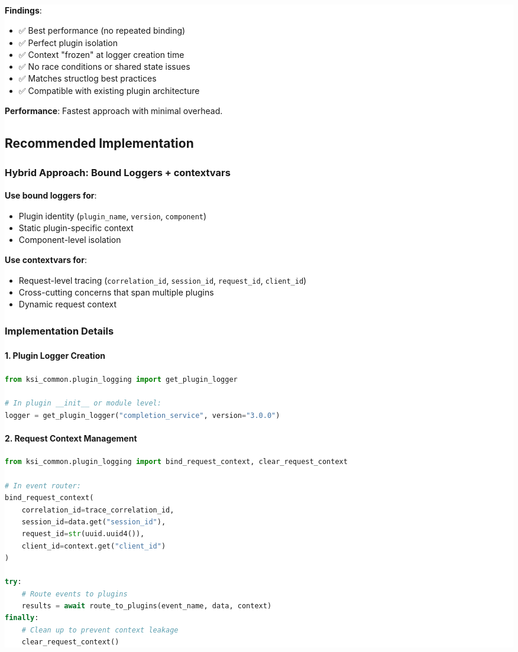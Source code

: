 **Findings**:
- ✅ Best performance (no repeated binding)
- ✅ Perfect plugin isolation
- ✅ Context "frozen" at logger creation time  
- ✅ No race conditions or shared state issues
- ✅ Matches structlog best practices
- ✅ Compatible with existing plugin architecture

**Performance**: Fastest approach with minimal overhead.

## Recommended Implementation

### Hybrid Approach: Bound Loggers + contextvars

**Use bound loggers for**:
- Plugin identity (`plugin_name`, `version`, `component`)
- Static plugin-specific context
- Component-level isolation

**Use contextvars for**:
- Request-level tracing (`correlation_id`, `session_id`, `request_id`, `client_id`)
- Cross-cutting concerns that span multiple plugins
- Dynamic request context

### Implementation Details

#### 1. Plugin Logger Creation
```python
from ksi_common.plugin_logging import get_plugin_logger

# In plugin __init__ or module level:
logger = get_plugin_logger("completion_service", version="3.0.0")
```

#### 2. Request Context Management
```python
from ksi_common.plugin_logging import bind_request_context, clear_request_context

# In event router:
bind_request_context(
    correlation_id=trace_correlation_id,
    session_id=data.get("session_id"),
    request_id=str(uuid.uuid4()),
    client_id=context.get("client_id")
)

try:
    # Route events to plugins
    results = await route_to_plugins(event_name, data, context)
finally:
    # Clean up to prevent context leakage
    clear_request_context()
```

